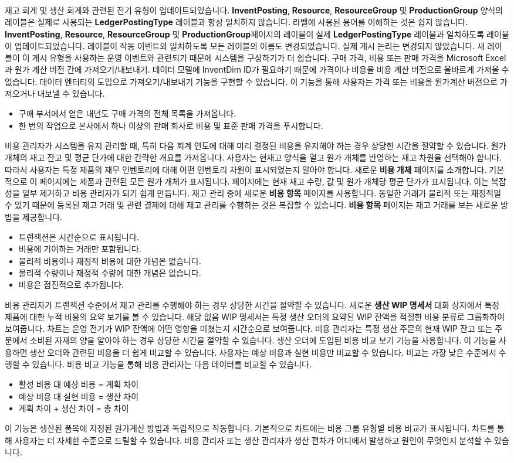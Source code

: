 <tr>
<td>재고 회계 및 생산 회계와 관련된 전기 유형이 업데이트되었습니다.</td>
<td><strong>InventPosting</strong>, <strong>Resource</strong>, <strong>ResourceGroup</strong> 및 <strong>ProductionGroup</strong> 양식의 레이블은 실제로 사용되는 <strong>LedgerPostingType</strong> 레이블과 항상 일치하지 않습니다. 라벨에 사용된 용어를 이해하는 것은 쉽지 않습니다.</td>
<td><strong>InventPosting</strong>, <strong>Resource</strong>, <strong>ResourceGroup</strong> 및 <strong>ProductionGroup</strong>페이지의 레이블이 실제 <strong>LedgerPostingType</strong> 레이블과 일치하도록 레이블이 업데이트되었습니다. 레이블이 작동 이벤트와 일치하도록 모든 레이블의 이름도 변경되었습니다. 실제 게시 논리는 변경되지 않았습니다.</td>
<td>새 레이블이 이 게시 유형을 사용하는 운영 이벤트와 관련되기 때문에 시스템을 구성하기가 더 쉽습니다.</td>
</tr>
<tr>
<td>구매 가격, 비용 또는 판매 가격을 Microsoft Excel과 원가 계산 버전 간에 가져오기/내보내기.</td>
<td>데이터 모델에 InventDim ID가 필요하기 때문에 가격이나 비용을 비용 계산 버전으로 올바르게 가져올 수 없습니다.</td>
<td>데이터 엔터티의 도입으로 가져오기/내보내기 기능을 구현할 수 있습니다. 이 기능을 통해 사용자는 가격 또는 비용을 원가계산 버전으로 가져오거나 내보낼 수 있습니다.
<ul>
<li>구매 부서에서 얻은 내년도 구매 가격의 전체 목록을 가져옵니다.</li>
<li>한 번의 작업으로 본사에서 하나 이상의 판매 회사로 비용 및 표준 판매 가격을 푸시합니다.</li>
</ul></td>
<td>비용 관리자가 시스템을 유지 관리할 때, 특히 다음 회계 연도에 대해 미리 결정된 비용을 유지해야 하는 경우 상당한 시간을 절약할 수 있습니다.</td>
</tr>
<tr>
<td>원가 개체의 재고 잔고 및 평균 단가에 대한 간략한 개요를 가져옵니다.</td>
<td>사용자는 현재고 양식을 열고 원가 개체를 반영하는 재고 차원을 선택해야 합니다. 따라서 사용자는 특정 제품의 재무 인벤토리에 대해 어떤 인벤토리 차원이 표시되었는지 알아야 합니다.</td>
<td>새로운 <strong>비용 개체</strong> 페이지를 소개합니다. 기본적으로 이 페이지에는 제품과 관련된 모든 원가 개체가 표시됩니다. 페이지에는 현재 재고 수량, 값 및 원가 개체당 평균 단가가 표시됩니다.</td>
<td>이는 복잡성을 일부 제거하고 비용 관리자가 되기 쉽게 만듭니다.</td>
</tr>
<tr>
<td>재고 관리 중에 새로운 <strong>비용 항목</strong> 페이지를 사용합니다.</td>
<td>동일한 거래가 물리적 또는 재정적일 수 있기 때문에 등록된 재고 거래 및 관련 결제에 대해 재고 관리를 수행하는 것은 복잡할 수 있습니다.</td>
<td><strong>비용 항목</strong> 페이지는 재고 거래를 보는 새로운 방법을 제공합니다.
<ul>
<li>트랜잭션은 시간순으로 표시됩니다.</li>
<li>비용에 기여하는 거래만 포함됩니다.</li>
<li>물리적 비용이나 재정적 비용에 대한 개념은 없습니다.</li>
<li>물리적 수량이나 재정적 수량에 대한 개념은 없습니다.</li>
<li>비용은 점진적으로 추가됩니다.</li>
</ul></td>
<td>비용 관리자가 트랜잭션 수준에서 재고 관리를 수행해야 하는 경우 상당한 시간을 절약할 수 있습니다.</td>
</tr>
<tr>
<td>새로운 <strong>생산 WIP 명세서</strong> 대화 상자에서 특정 제품에 대한 누적 비용의 요약 보기를 볼 수 있습니다.</td>
<td>해당 없음</td>
<td>WIP 명세서는 특정 생산 오더의 요약된 WIP 잔액을 적절한 비용 분류로 그룹화하여 보여줍니다. 차트는 운영 전기가 WIP 잔액에 어떤 영향을 미쳤는지 시간순으로 보여줍니다.</td>
<td>비용 관리자는 특정 생산 주문의 현재 WIP 잔고 또는 주문에서 소비된 자재의 양을 알아야 하는 경우 상당한 시간을 절약할 수 있습니다.</td>
</tr>
<tr>
<td>생산 오더에 도입된 비용 비교 보기 기능을 사용합니다. 이 기능을 사용하면 생산 오더와 관련된 비용을 더 쉽게 비교할 수 있습니다.</td>
<td>사용자는 예상 비용과 실현 비용만 비교할 수 있습니다. 비교는 가장 낮은 수준에서 수행할 수 있습니다.</td>
<td>비용 비교 기능을 통해 비용 관리자는 다음 데이터를 비교할 수 있습니다.
<ul>
<li>활성 비용 대 예상 비용 = 계획 차이</li>
<li>예상 비용 대 실현 비용 = 생산 차이</li>
<li>계획 차이 + 생산 차이 = 총 차이</li>
</ul>
이 기능은 생산된 품목에 지정된 원가계산 방법과 독립적으로 작동합니다. 기본적으로 차트에는 비용 그룹 유형별 비용 비교가 표시됩니다. 차트를 통해 사용자는 더 자세한 수준으로 드릴할 수 있습니다.</td>
<td>비용 관리자 또는 생산 관리자가 생산 편차가 어디에서 발생하고 원인이 무엇인지 분석할 수 있습니다.</td>
</tr>
</tbody>
</table>
